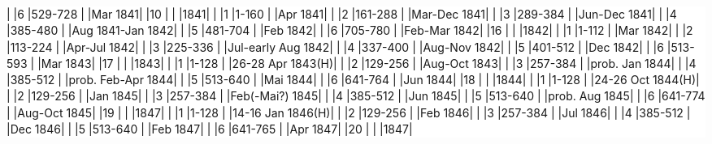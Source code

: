 |	|6	|529-728	|	|Mar 1841|
|10	|	|	|1841|
|	|1	|1-160	|	|Apr 1841|
|	|2	|161-288	|	|Mar-Dec 1841|
|	|3	|289-384	|	|Jun-Dec 1841|
|	|4	|385-480	|	|Aug 1841-Jan 1842|
|	|5	|481-704	|	|Feb 1842|
|	|6	|705-780	|	|Feb-Mar 1842|
|16	|	|	|1842|
|	|1	|1-112	|	|Mar 1842|
|	|2	|113-224	|	|Apr-Jul 1842|
|	|3	|225-336	|	|Jul-early Aug 1842|
|	|4	|337-400	|	|Aug-Nov 1842|
|	|5	|401-512	|	|Dec 1842|
|	|6	|513-593	|	|Mar 1843|
|17	|	|	|1843|
|	|1	|1-128	|	|26-28 Apr 1843(H)|
|	|2	|129-256	|	|Aug-Oct 1843|
|	|3	|257-384	|	|prob. Jan 1844|
|	|4	|385-512	|	|prob. Feb-Apr 1844|
|	|5	|513-640	|	|Mai 1844|
|	|6	|641-764	|	|Jun 1844|
|18	|	|	|1844|
|	|1	|1-128	|	|24-26 Oct 1844(H)|
|	|2	|129-256	|	|Jan 1845|
|	|3	|257-384	|	|Feb(-Mai?) 1845|
|	|4	|385-512	|	|Jun 1845|
|	|5	|513-640	|	|prob. Aug 1845|
|	|6	|641-774	|	|Aug-Oct 1845|
|19	|	|	|1847|
|	|1	|1-128	|	|14-16 Jan 1846(H)|
|	|2	|129-256	|	|Feb 1846|
|	|3	|257-384	|	|Jul 1846|
|	|4	|385-512	|	|Dec 1846|
|	|5	|513-640	|	|Feb 1847|
|	|6	|641-765	|	|Apr 1847|
|20	|	|	|1847|